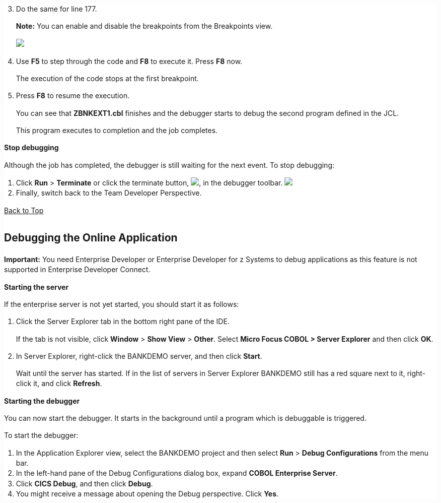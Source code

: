 3.  Do the same for line 177.
    
    **Note:** You can enable and disable the breakpoints from the Breakpoints view. 

    ![](images/c622b0c8fb53f7265723f1771fc53504.jpg)

4.  Use **F5** to step through the code and **F8** to execute it. Press **F8** now.

    The execution of the code stops at the first breakpoint.

5.  Press **F8** to resume the execution.

    You can see that **ZBNKEXT1.cbl** finishes and the debugger starts to debug the second program defined in the JCL.

    This program executes to completion and the job completes.

**Stop debugging**

Although the job has completed, the debugger is still waiting for the next event. To stop debugging:

1.  Click **Run** \> **Terminate** or click the terminate button, ![](images/TerminateDebugging.png), in the debugger toolbar.
![](images/8f716087b654affcf7d7ebebb47da828.jpg)
2.  Finally, switch back to the Team Developer Perspective.

[Back to Top](#overview)

## Debugging the Online Application

**Important:** You need Enterprise Developer or Enterprise Developer for z Systems to debug applications as this feature is not supported in Enterprise Developer Connect.

**Starting the server**

If the enterprise server is not yet started, you should start it as follows:

1.  Click the Server Explorer tab in the bottom right pane of the IDE.

    If the tab is not visible, click **Window** \> **Show View** \> **Other**. Select **Micro Focus COBOL \> Server Explorer** and then click **OK**.

2.  In Server Explorer, right-click the BANKDEMO server, and then click **Start**.

    Wait until the server has started. If in the list of servers in Server Explorer BANKDEMO still has a red square next to it, right-click it, and click **Refresh**.

**Starting the debugger**

You can now start the debugger. It starts in the background until a program which is debuggable is triggered. 

To start the debugger:

1.  In the Application Explorer view, select the BANKDEMO project and then select **Run** \> **Debug Configurations** from the menu bar.
2.  In the left-hand pane of the Debug Configurations dialog box, expand **COBOL Enterprise Server**.
3.  Click **CICS Debug**, and then click **Debug**.
4.  You might receive a message about opening the Debug perspective. Click **Yes**.

